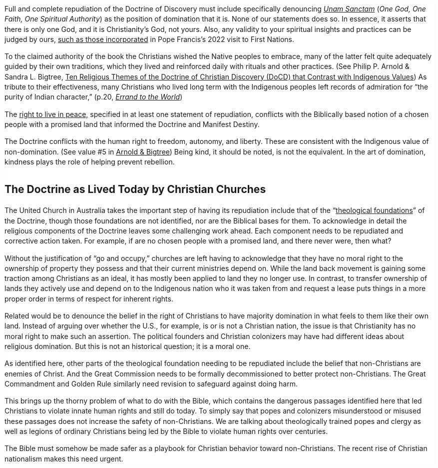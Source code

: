 Full and complete repudiation of the Doctrine of Discovery must include specifically denouncing [_Unam Sanctam_](https://web.archive.org/web/20221216162518/https://www.papalencyclicals.net/bon08/b8unam.htm) (_One God, One Faith, One Spiritual Authority_) as the position of domination that it is. None of our statements does so. In essence, it asserts that there is only one God, and it is Christianity’s God, not yours. Also, any validity to your spiritual insights and practices can be judged by ours, [such as those incorporated](https://thetablet.org/indigenous-priest-shares-practices-that-will-be-part-of-pope-francis-canada-trip/) in Pope Francis’s 2022 visit to First Nations.

To the claimed authority of the book the Christians wished the Native peoples to embrace, many of the latter felt quite adequately guided by their own traditions, which they lived and reinforced daily with rituals and other practices. (See Philip P. Arnold & Sandra L. Bigtree, [Ten Religious Themes of the Doctrine of Christian Discovery (DoCD) that Contrast with Indigenous Values](https://doctrineofdiscovery.org/10-religous-dimensions/)) As tribute to their effectiveness, many Christians who lived long term with the Indigenous peoples left records of admiration for “the purity of Indian character,” (p.20, [_Errand to the World_](https://www.amazon.com/Errand-World-American-Protestant-Missions/dp/0226363104))

The [right to live in peace,](https://doctrineofdiscovery.org/assets/pdfs/UUofP-Resolution-012911.pdf) specified in at least one statement of repudiation, conflicts with the Biblically based notion of a chosen people with a promised land that informed the Doctrine and Manifest Destiny.

The Doctrine conflicts with the human right to freedom, autonomy, and liberty. These are consistent with the Indigenous value of non-domination. (See value #5 in [Arnold & Bigtree](https://doctrineofdiscovery.org/10-religous-dimensions/)) Being kind, it should be noted, is not the equivalent. In the art of domination, kindness plays the role of helping prevent rebellion.

## The Doctrine as Lived Today by Christian Churches

The United Church in Australia takes the important step of having its repudiation include that of the “[theological foundations](https://doctrineofdiscovery.org/repudiations/faith-communities/uniting-church-in-australia/)” of the Doctrine, though those foundations are not identified, nor are the Biblical bases for them. To acknowledge in detail the religious components of the Doctrine leaves some challenging work ahead. Each component needs to be repudiated and corrective action taken. For example, if are no chosen people with a promised land, and there never were, then what?

Without the justification of “go and occupy,” churches are left having to acknowledge that they have no moral right to the ownership of property they possess and that their current ministries depend on. While the land back movement is gaining some traction among Christians as an ideal, it has mostly been applied to land they no longer use. In contrast, to transfer ownership of lands they actively use and depend on to the Indigenous nation who it was taken from and request a lease puts things in a more proper order in terms of respect for inherent rights.

Related would be to denounce the belief in the right of Christians to have majority domination in what feels to them like their own land. Instead of arguing over whether the U.S., for example, is or is not a Christian nation, the issue is that Christianity has no moral right to make such an assertion. The political founders and Christian colonizers may have had different ideas about religious domination. But this is not an historical question; it is a moral one.

As identified here, other parts of the theological foundation needing to be repudiated include the belief that non-Christians are enemies of Christ. And the Great Commission needs to be formally decommissioned to better protect non-Christians. The Great Commandment and Golden Rule similarly need revision to safeguard against doing harm.

This brings up the thorny problem of what to do with the Bible, which contains the dangerous passages identified here that led Christians to violate innate human rights and still do today. To simply say that popes and colonizers misunderstood or misused these passages does not increase the safety of non-Christians. We are talking about theologically trained popes and clergy as well as legions of ordinary Christians being led by the Bible to violate human rights over centuries.

The Bible must somehow be made safer as a playbook for Christian behavior toward non-Christians. The recent rise of Christian nationalism makes this need urgent.
